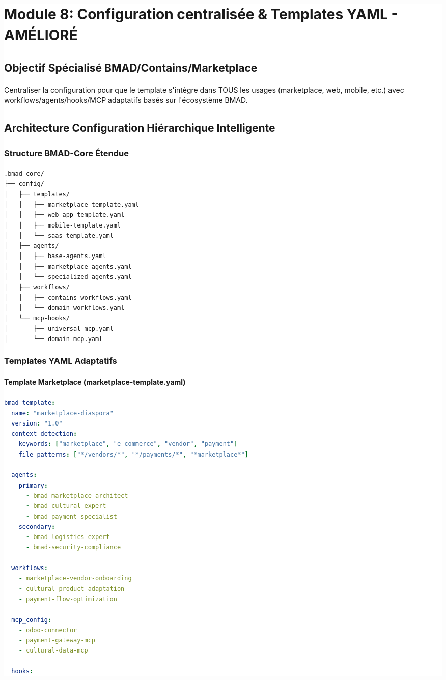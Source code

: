# Module 8: Configuration centralisée & Templates YAML - AMÉLIORÉ

## Objectif Spécialisé BMAD/Contains/Marketplace
Centraliser la configuration pour que le template s'intègre dans TOUS les usages (marketplace, web, mobile, etc.) avec workflows/agents/hooks/MCP adaptatifs basés sur l'écosystème BMAD.

## Architecture Configuration Hiérarchique Intelligente

### Structure BMAD-Core Étendue
```
.bmad-core/
├── config/
│   ├── templates/
│   │   ├── marketplace-template.yaml
│   │   ├── web-app-template.yaml
│   │   ├── mobile-template.yaml
│   │   └── saas-template.yaml
│   ├── agents/
│   │   ├── base-agents.yaml
│   │   ├── marketplace-agents.yaml
│   │   └── specialized-agents.yaml
│   ├── workflows/
│   │   ├── contains-workflows.yaml
│   │   └── domain-workflows.yaml
│   └── mcp-hooks/
│       ├── universal-mcp.yaml
│       └── domain-mcp.yaml
```

### Templates YAML Adaptatifs

#### Template Marketplace (marketplace-template.yaml)
```yaml
bmad_template:
  name: "marketplace-diaspora"
  version: "1.0"
  context_detection:
    keywords: ["marketplace", "e-commerce", "vendor", "payment"]
    file_patterns: ["*/vendors/*", "*/payments/*", "*marketplace*"]
  
  agents:
    primary:
      - bmad-marketplace-architect
      - bmad-cultural-expert
      - bmad-payment-specialist
    secondary:
      - bmad-logistics-expert
      - bmad-security-compliance
  
  workflows:
    - marketplace-vendor-onboarding
    - cultural-product-adaptation
    - payment-flow-optimization
  
  mcp_config:
    - odoo-connector
    - payment-gateway-mcp
    - cultural-data-mcp
  
  hooks:
```